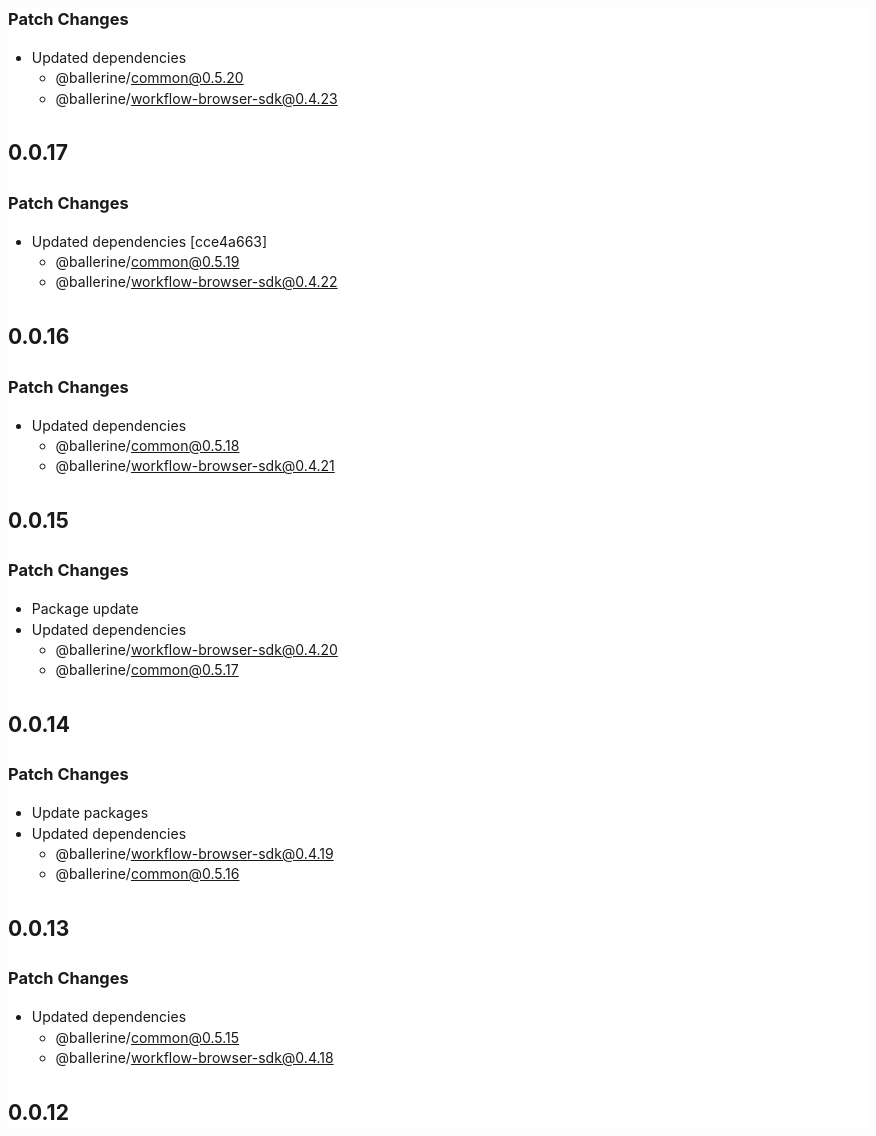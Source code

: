 ### Patch Changes

- Updated dependencies
  - @ballerine/common@0.5.20
  - @ballerine/workflow-browser-sdk@0.4.23

## 0.0.17

### Patch Changes

- Updated dependencies [cce4a663]
  - @ballerine/common@0.5.19
  - @ballerine/workflow-browser-sdk@0.4.22

## 0.0.16

### Patch Changes

- Updated dependencies
  - @ballerine/common@0.5.18
  - @ballerine/workflow-browser-sdk@0.4.21

## 0.0.15

### Patch Changes

- Package update
- Updated dependencies
  - @ballerine/workflow-browser-sdk@0.4.20
  - @ballerine/common@0.5.17

## 0.0.14

### Patch Changes

- Update packages
- Updated dependencies
  - @ballerine/workflow-browser-sdk@0.4.19
  - @ballerine/common@0.5.16

## 0.0.13

### Patch Changes

- Updated dependencies
  - @ballerine/common@0.5.15
  - @ballerine/workflow-browser-sdk@0.4.18

## 0.0.12
